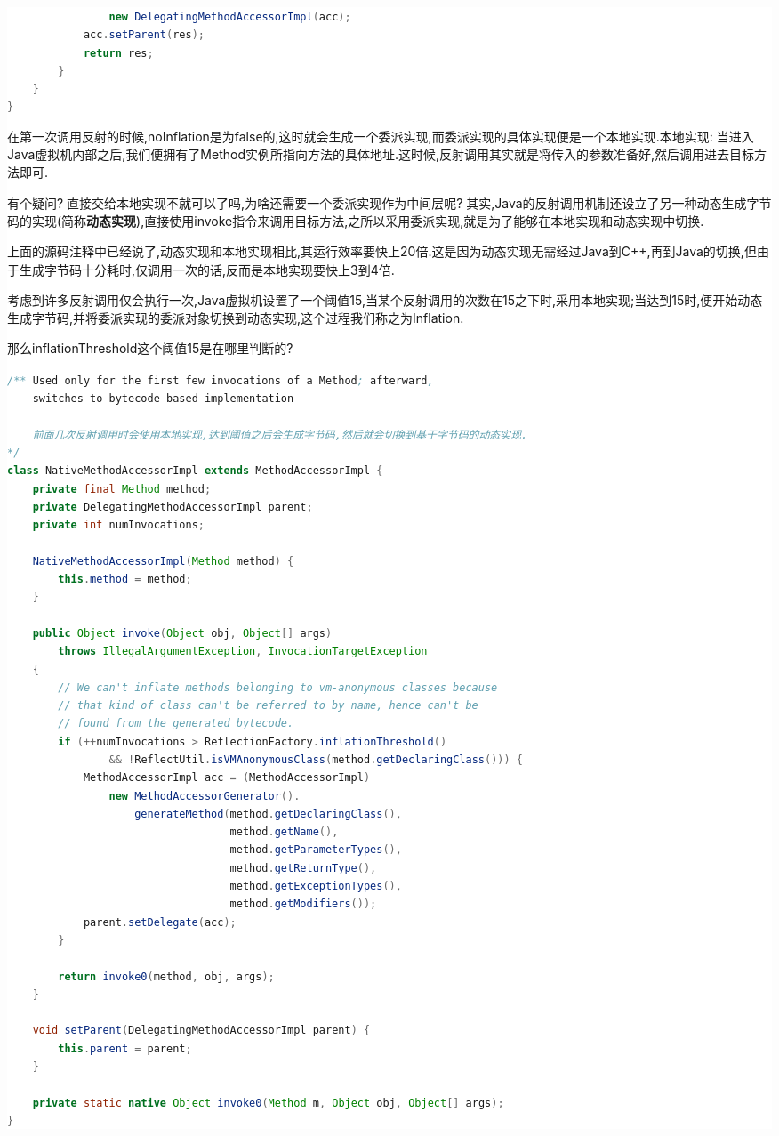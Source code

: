```java
                new DelegatingMethodAccessorImpl(acc);
            acc.setParent(res);
            return res;
        }
    }
}    

```
在第一次调用反射的时候,noInflation是为false的,这时就会生成一个委派实现,而委派实现的具体实现便是一个本地实现.本地实现: 当进入Java虚拟机内部之后,我们便拥有了Method实例所指向方法的具体地址.这时候,反射调用其实就是将传入的参数准备好,然后调用进去目标方法即可.

有个疑问? 直接交给本地实现不就可以了吗,为啥还需要一个委派实现作为中间层呢? 其实,Java的反射调用机制还设立了另一种动态生成字节码的实现(简称**动态实现**),直接使用invoke指令来调用目标方法,之所以采用委派实现,就是为了能够在本地实现和动态实现中切换.

上面的源码注释中已经说了,动态实现和本地实现相比,其运行效率要快上20倍.这是因为动态实现无需经过Java到C++,再到Java的切换,但由于生成字节码十分耗时,仅调用一次的话,反而是本地实现要快上3到4倍.

考虑到许多反射调用仅会执行一次,Java虚拟机设置了一个阈值15,当某个反射调用的次数在15之下时,采用本地实现;当达到15时,便开始动态生成字节码,并将委派实现的委派对象切换到动态实现,这个过程我们称之为Inflation.

那么inflationThreshold这个阈值15是在哪里判断的?

```java
/** Used only for the first few invocations of a Method; afterward,
    switches to bytecode-based implementation 
    
    前面几次反射调用时会使用本地实现,达到阈值之后会生成字节码,然后就会切换到基于字节码的动态实现.
*/
class NativeMethodAccessorImpl extends MethodAccessorImpl {
    private final Method method;
    private DelegatingMethodAccessorImpl parent;
    private int numInvocations;

    NativeMethodAccessorImpl(Method method) {
        this.method = method;
    }

    public Object invoke(Object obj, Object[] args)
        throws IllegalArgumentException, InvocationTargetException
    {
        // We can't inflate methods belonging to vm-anonymous classes because
        // that kind of class can't be referred to by name, hence can't be
        // found from the generated bytecode.
        if (++numInvocations > ReflectionFactory.inflationThreshold()
                && !ReflectUtil.isVMAnonymousClass(method.getDeclaringClass())) {
            MethodAccessorImpl acc = (MethodAccessorImpl)
                new MethodAccessorGenerator().
                    generateMethod(method.getDeclaringClass(),
                                   method.getName(),
                                   method.getParameterTypes(),
                                   method.getReturnType(),
                                   method.getExceptionTypes(),
                                   method.getModifiers());
            parent.setDelegate(acc);
        }

        return invoke0(method, obj, args);
    }

    void setParent(DelegatingMethodAccessorImpl parent) {
        this.parent = parent;
    }

    private static native Object invoke0(Method m, Object obj, Object[] args);
}
```